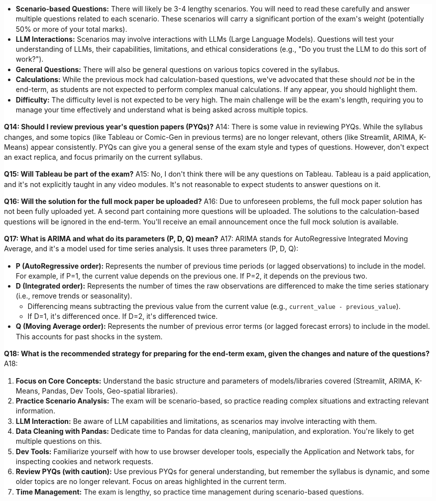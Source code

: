 - **Scenario-based Questions:** There will likely be 3-4 lengthy scenarios. You will need to read these carefully and answer multiple questions related to each scenario. These scenarios will carry a significant portion of the exam's weight (potentially 50% or more of your total marks).
- **LLM Interactions:** Scenarios may involve interactions with LLMs (Large Language Models). Questions will test your understanding of LLMs, their capabilities, limitations, and ethical considerations (e.g., "Do you trust the LLM to do this sort of work?").
- **General Questions:** There will also be general questions on various topics covered in the syllabus.
- **Calculations:** While the previous mock had calculation-based questions, we've advocated that these should _not_ be in the end-term, as students are not expected to perform complex manual calculations. If any appear, you should highlight them.
- **Difficulty:** The difficulty level is not expected to be very high. The main challenge will be the exam's length, requiring you to manage your time effectively and understand what is being asked across multiple topics.

**Q14: Should I review previous year's question papers (PYQs)?**
A14: There is some value in reviewing PYQs. While the syllabus changes, and some topics (like Tableau or Comic-Gen in previous terms) are no longer relevant, others (like Streamlit, ARIMA, K-Means) appear consistently. PYQs can give you a general sense of the exam style and types of questions. However, don't expect an exact replica, and focus primarily on the current syllabus.

**Q15: Will Tableau be part of the exam?**
A15: No, I don't think there will be any questions on Tableau. Tableau is a paid application, and it's not explicitly taught in any video modules. It's not reasonable to expect students to answer questions on it.

**Q16: Will the solution for the full mock paper be uploaded?**
A16: Due to unforeseen problems, the full mock paper solution has not been fully uploaded yet. A second part containing more questions will be uploaded. The solutions to the calculation-based questions will be ignored in the end-term. You'll receive an email announcement once the full mock solution is available.

**Q17: What is ARIMA and what do its parameters (P, D, Q) mean?**
A17: ARIMA stands for AutoRegressive Integrated Moving Average, and it's a model used for time series analysis. It uses three parameters (P, D, Q):

- **P (AutoRegressive order):** Represents the number of previous time periods (or lagged observations) to include in the model. For example, if P=1, the current value depends on the previous one. If P=2, it depends on the previous two.
- **D (Integrated order):** Represents the number of times the raw observations are differenced to make the time series stationary (i.e., remove trends or seasonality).
  - Differencing means subtracting the previous value from the current value (e.g., `current_value - previous_value`).
  - If D=1, it's differenced once. If D=2, it's differenced twice.
- **Q (Moving Average order):** Represents the number of previous error terms (or lagged forecast errors) to include in the model. This accounts for past shocks in the system.

**Q18: What is the recommended strategy for preparing for the end-term exam, given the changes and nature of the questions?**
A18:

1.  **Focus on Core Concepts:** Understand the basic structure and parameters of models/libraries covered (Streamlit, ARIMA, K-Means, Pandas, Dev Tools, Geo-spatial libraries).
2.  **Practice Scenario Analysis:** The exam will be scenario-based, so practice reading complex situations and extracting relevant information.
3.  **LLM Interaction:** Be aware of LLM capabilities and limitations, as scenarios may involve interacting with them.
4.  **Data Cleaning with Pandas:** Dedicate time to Pandas for data cleaning, manipulation, and exploration. You're likely to get multiple questions on this.
5.  **Dev Tools:** Familiarize yourself with how to use browser developer tools, especially the Application and Network tabs, for inspecting cookies and network requests.
6.  **Review PYQs (with caution):** Use previous PYQs for general understanding, but remember the syllabus is dynamic, and some older topics are no longer relevant. Focus on areas highlighted in the current term.
7.  **Time Management:** The exam is lengthy, so practice time management during scenario-based questions.
